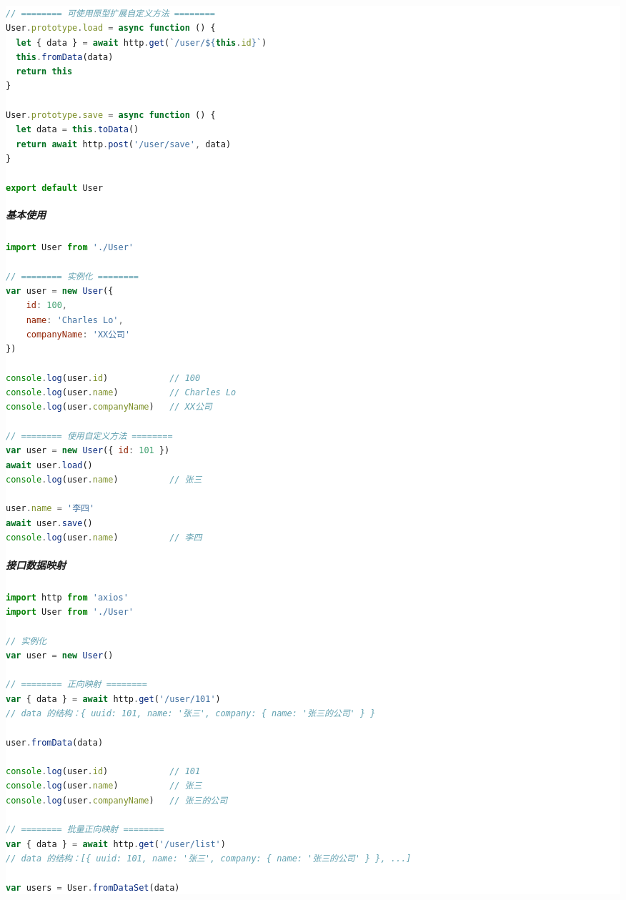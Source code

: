 ``` js
// ======== 可使用原型扩展自定义方法 ========
User.prototype.load = async function () {
  let { data } = await http.get(`/user/${this.id}`)
  this.fromData(data)
  return this
}

User.prototype.save = async function () {
  let data = this.toData()
  return await http.post('/user/save', data)
}

export default User
```

##### 基本使用
``` js
import User from './User'

// ======== 实例化 ========
var user = new User({
    id: 100,
    name: 'Charles Lo',
    companyName: 'XX公司'
})

console.log(user.id)            // 100
console.log(user.name)          // Charles Lo
console.log(user.companyName)   // XX公司

// ======== 使用自定义方法 ========
var user = new User({ id: 101 })
await user.load()
console.log(user.name)          // 张三

user.name = '李四'
await user.save()
console.log(user.name)          // 李四
```

##### 接口数据映射
``` js
import http from 'axios'
import User from './User'

// 实例化
var user = new User()

// ======== 正向映射 ========
var { data } = await http.get('/user/101')
// data 的结构：{ uuid: 101, name: '张三', company: { name: '张三的公司' } }

user.fromData(data)

console.log(user.id)            // 101
console.log(user.name)          // 张三
console.log(user.companyName)   // 张三的公司

// ======== 批量正向映射 ========
var { data } = await http.get('/user/list')
// data 的结构：[{ uuid: 101, name: '张三', company: { name: '张三的公司' } }, ...]

var users = User.fromDataSet(data)

```
